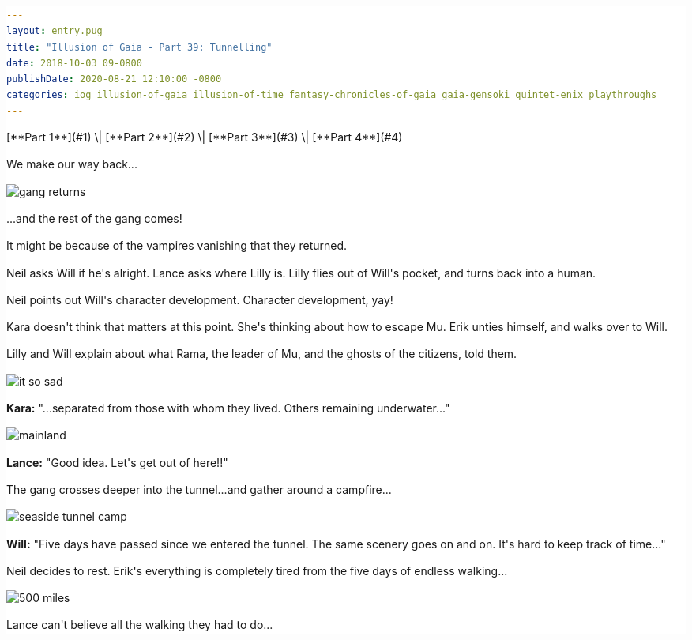```yaml
---
layout: entry.pug
title: "Illusion of Gaia - Part 39: Tunnelling"
date: 2018-10-03 09-0800
publishDate: 2020-08-21 12:10:00 -0800
categories: iog illusion-of-gaia illusion-of-time fantasy-chronicles-of-gaia gaia-gensoki quintet-enix playthroughs
---
```


<p class="entry-partination" markdown="1">[**Part 1**](#1) \| [**Part 2**](#2) \| [**Part 3**](#3) \| [**Part 4**](#4)</p>

<a name="1"></a>

We make our way back...

<img src="https://i.imgur.com/fGx4Bor.png" alt="gang returns" width="360" height="270" id="liveblog" />

...and the rest of the gang comes!

It might be because of the vampires vanishing that they returned.

Neil asks Will if he's alright. Lance asks where Lilly is. Lilly flies out of Will's pocket, and turns back into a human.

Neil points out Will's character development. Character development, yay!

Kara doesn't think that matters at this point. She's thinking about how to escape Mu. Erik unties himself, and walks over to Will.

Lilly and Will explain about what Rama, the leader of Mu, and the ghosts of the citizens, told them.

<img src="https://i.imgur.com/BcGooVd.png" alt="it so sad" width="360" height="270" id="liveblog" />

**Kara:** "...separated from those with whom they lived. Others remaining underwater..."

<img src="https://i.imgur.com/WBmMyPM.png" alt="mainland" width="360" height="270" id="liveblog" />

**Lance:** "Good idea. Let's get out of here!!"

The gang crosses deeper into the tunnel...and gather around a campfire...

<img src="https://i.imgur.com/78zI9cd.png" alt="seaside tunnel camp" width="360" height="270" id="liveblog" />

**Will:** "Five days have passed since we entered the tunnel. The same scenery goes on and on. It's hard to keep track of time..."

Neil decides to rest. Erik's everything is completely tired from the five days of endless walking...

<img src="https://i.imgur.com/mvTxznd.png" alt="500 miles" width="360" height="270" id="liveblog" />

Lance can't believe all the walking they had to do...
